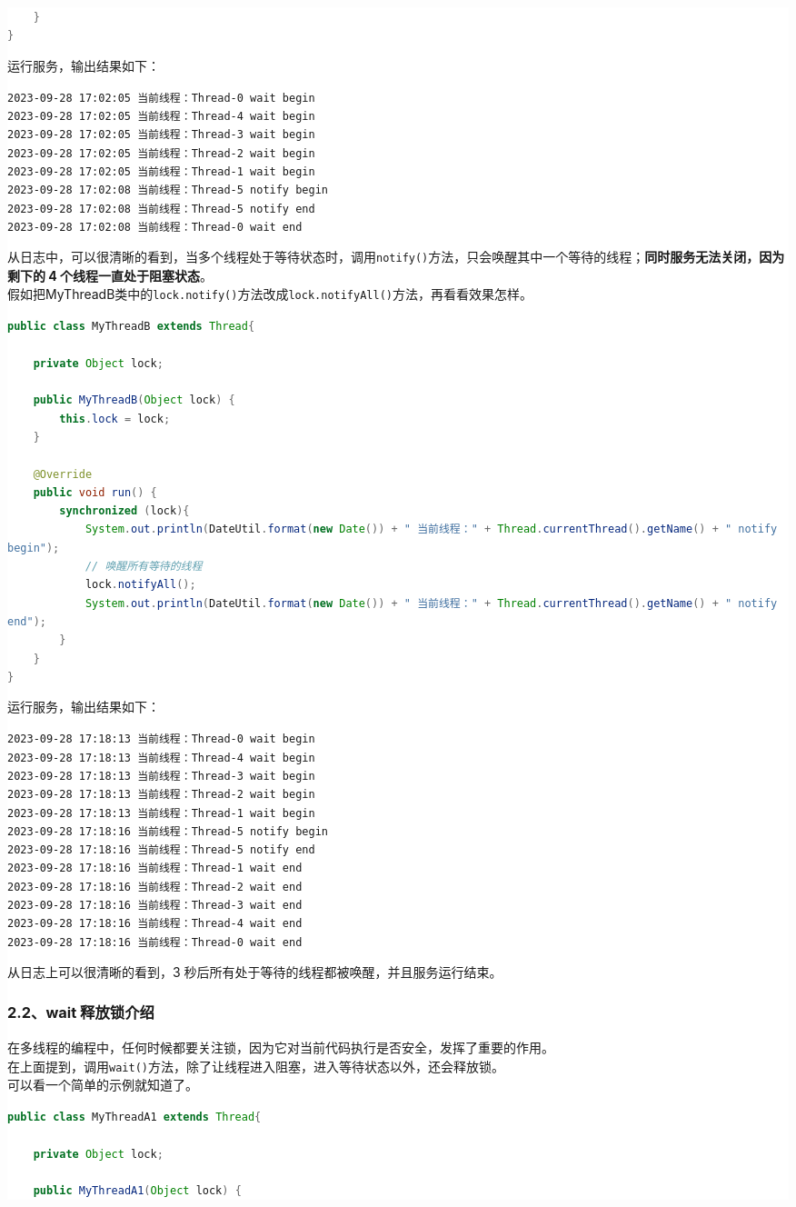 ```java
    }
}
```
运行服务，输出结果如下：
```
2023-09-28 17:02:05 当前线程：Thread-0 wait begin
2023-09-28 17:02:05 当前线程：Thread-4 wait begin
2023-09-28 17:02:05 当前线程：Thread-3 wait begin
2023-09-28 17:02:05 当前线程：Thread-2 wait begin
2023-09-28 17:02:05 当前线程：Thread-1 wait begin
2023-09-28 17:02:08 当前线程：Thread-5 notify begin
2023-09-28 17:02:08 当前线程：Thread-5 notify end
2023-09-28 17:02:08 当前线程：Thread-0 wait end
```
从日志中，可以很清晰的看到，当多个线程处于等待状态时，调用`notify()`方法，只会唤醒其中一个等待的线程；**同时服务无法关闭，因为剩下的 4 个线程一直处于阻塞状态**。<br />假如把MyThreadB类中的`lock.notify()`方法改成`lock.notifyAll()`方法，再看看效果怎样。
```java
public class MyThreadB extends Thread{

    private Object lock;

    public MyThreadB(Object lock) {
        this.lock = lock;
    }

    @Override
    public void run() {
        synchronized (lock){
            System.out.println(DateUtil.format(new Date()) + " 当前线程：" + Thread.currentThread().getName() + " notify begin");
            // 唤醒所有等待的线程
            lock.notifyAll();
            System.out.println(DateUtil.format(new Date()) + " 当前线程：" + Thread.currentThread().getName() + " notify end");
        }
    }
}
```
运行服务，输出结果如下：
```
2023-09-28 17:18:13 当前线程：Thread-0 wait begin
2023-09-28 17:18:13 当前线程：Thread-4 wait begin
2023-09-28 17:18:13 当前线程：Thread-3 wait begin
2023-09-28 17:18:13 当前线程：Thread-2 wait begin
2023-09-28 17:18:13 当前线程：Thread-1 wait begin
2023-09-28 17:18:16 当前线程：Thread-5 notify begin
2023-09-28 17:18:16 当前线程：Thread-5 notify end
2023-09-28 17:18:16 当前线程：Thread-1 wait end
2023-09-28 17:18:16 当前线程：Thread-2 wait end
2023-09-28 17:18:16 当前线程：Thread-3 wait end
2023-09-28 17:18:16 当前线程：Thread-4 wait end
2023-09-28 17:18:16 当前线程：Thread-0 wait end
```
从日志上可以很清晰的看到，3 秒后所有处于等待的线程都被唤醒，并且服务运行结束。
<a name="cBDrV"></a>
### 2.2、wait 释放锁介绍
在多线程的编程中，任何时候都要关注锁，因为它对当前代码执行是否安全，发挥了重要的作用。<br />在上面提到，调用`wait()`方法，除了让线程进入阻塞，进入等待状态以外，还会释放锁。<br />可以看一个简单的示例就知道了。
```java
public class MyThreadA1 extends Thread{

    private Object lock;

    public MyThreadA1(Object lock) {
```